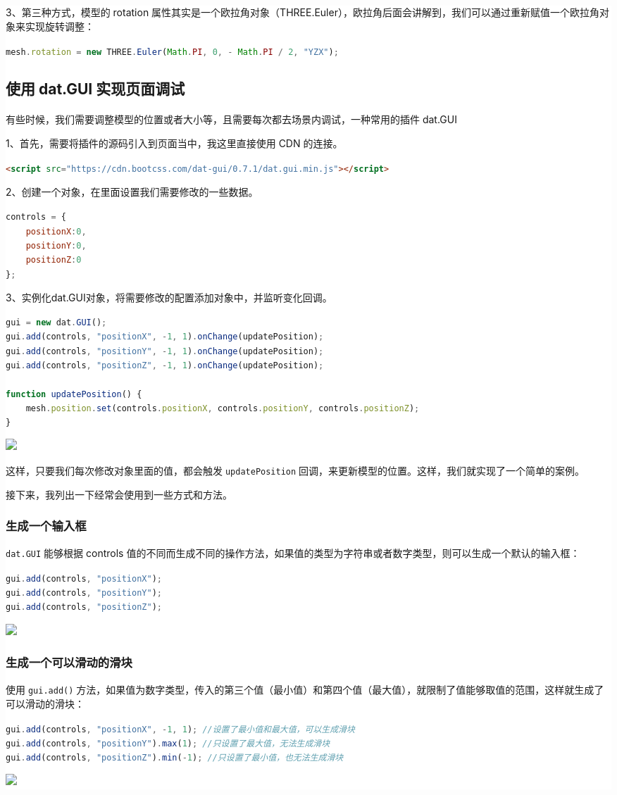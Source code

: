 3、第三种方式，模型的 rotation 属性其实是一个欧拉角对象（THREE.Euler），欧拉角后面会讲解到，我们可以通过重新赋值一个欧拉角对象来实现旋转调整：
```javascript
mesh.rotation = new THREE.Euler(Math.PI, 0, - Math.PI / 2, "YZX"); 
```

## 使用 dat.GUI 实现页面调试
有些时候，我们需要调整模型的位置或者大小等，且需要每次都去场景内调试，一种常用的插件 dat.GUI

1、首先，需要将插件的源码引入到页面当中，我这里直接使用 CDN 的连接。
```html
<script src="https://cdn.bootcss.com/dat-gui/0.7.1/dat.gui.min.js"></script>
```

2、创建一个对象，在里面设置我们需要修改的一些数据。
```javascript
controls = {
    positionX:0,
    positionY:0,
    positionZ:0
};
```

3、实例化dat.GUI对象，将需要修改的配置添加对象中，并监听变化回调。
```javascript
gui = new dat.GUI();
gui.add(controls, "positionX", -1, 1).onChange(updatePosition);
gui.add(controls, "positionY", -1, 1).onChange(updatePosition);
gui.add(controls, "positionZ", -1, 1).onChange(updatePosition);

function updatePosition() {
    mesh.position.set(controls.positionX, controls.positionY, controls.positionZ);
}
```
![](https://aigisss.com/blog/posts/89cc5dea/11b4aae0-60ff-11e8-8a60-1bdde4cc4659)

这样，只要我们每次修改对象里面的值，都会触发 `updatePosition` 回调，来更新模型的位置。这样，我们就实现了一个简单的案例。

接下来，我列出一下经常会使用到一些方式和方法。

### 生成一个输入框
`dat.GUI` 能够根据 controls 值的不同而生成不同的操作方法，如果值的类型为字符串或者数字类型，则可以生成一个默认的输入框：
```javascript
gui.add(controls, "positionX");
gui.add(controls, "positionY");
gui.add(controls, "positionZ");
```
![](https://aigisss.com/blog/posts/89cc5dea/ff916b00-60fe-11e8-b977-f33e31f528f0)

### 生成一个可以滑动的滑块
使用 `gui.add()` 方法，如果值为数字类型，传入的第三个值（最小值）和第四个值（最大值），就限制了值能够取值的范围，这样就生成了可以滑动的滑块：
```javascript
gui.add(controls, "positionX", -1, 1); //设置了最小值和最大值，可以生成滑块
gui.add(controls, "positionY").max(1); //只设置了最大值，无法生成滑块
gui.add(controls, "positionZ").min(-1); //只设置了最小值，也无法生成滑块
```
![](https://aigisss.com/blog/posts/89cc5dea/d87954b0-60fe-11e8-a59f-c7ac04233ce1)
